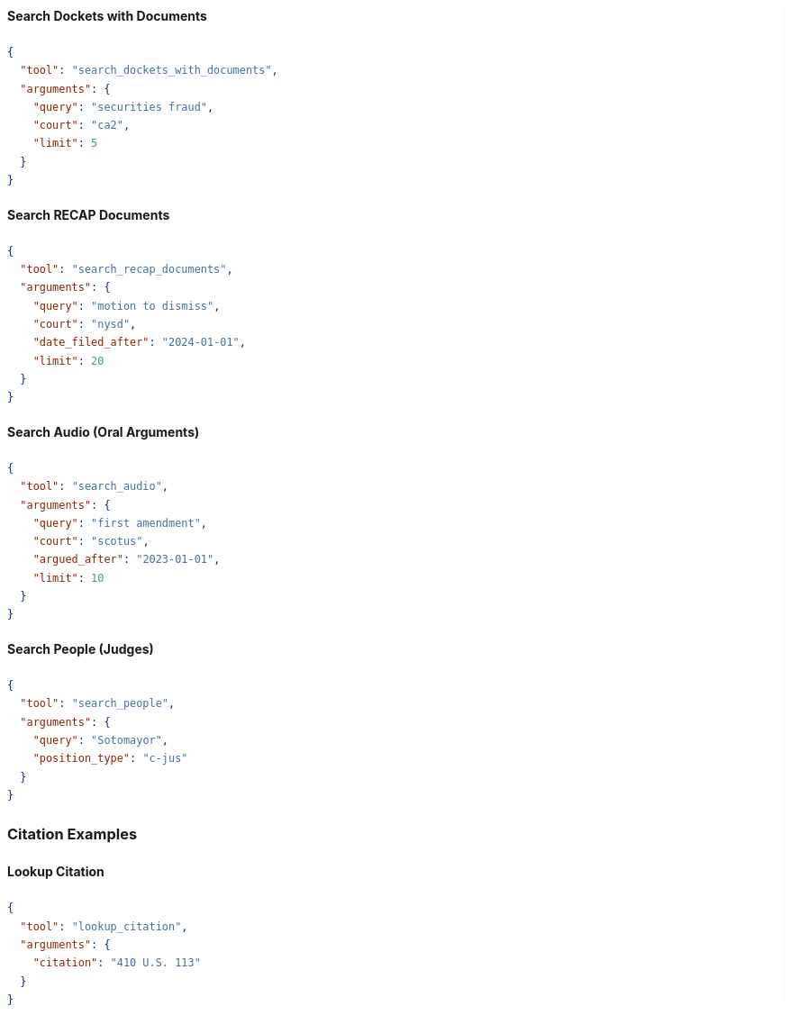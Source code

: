 #### Search Dockets with Documents
```json
{
  "tool": "search_dockets_with_documents",
  "arguments": {
    "query": "securities fraud",
    "court": "ca2",
    "limit": 5
  }
}
```

#### Search RECAP Documents
```json
{
  "tool": "search_recap_documents",
  "arguments": {
    "query": "motion to dismiss",
    "court": "nysd",
    "date_filed_after": "2024-01-01",
    "limit": 20
  }
}
```

#### Search Audio (Oral Arguments)
```json
{
  "tool": "search_audio",
  "arguments": {
    "query": "first amendment",
    "court": "scotus",
    "argued_after": "2023-01-01",
    "limit": 10
  }
}
```

#### Search People (Judges)
```json
{
  "tool": "search_people",
  "arguments": {
    "query": "Sotomayor",
    "position_type": "c-jus"
  }
}
```

### Citation Examples

#### Lookup Citation
```json
{
  "tool": "lookup_citation",
  "arguments": {
    "citation": "410 U.S. 113"
  }
}
```
